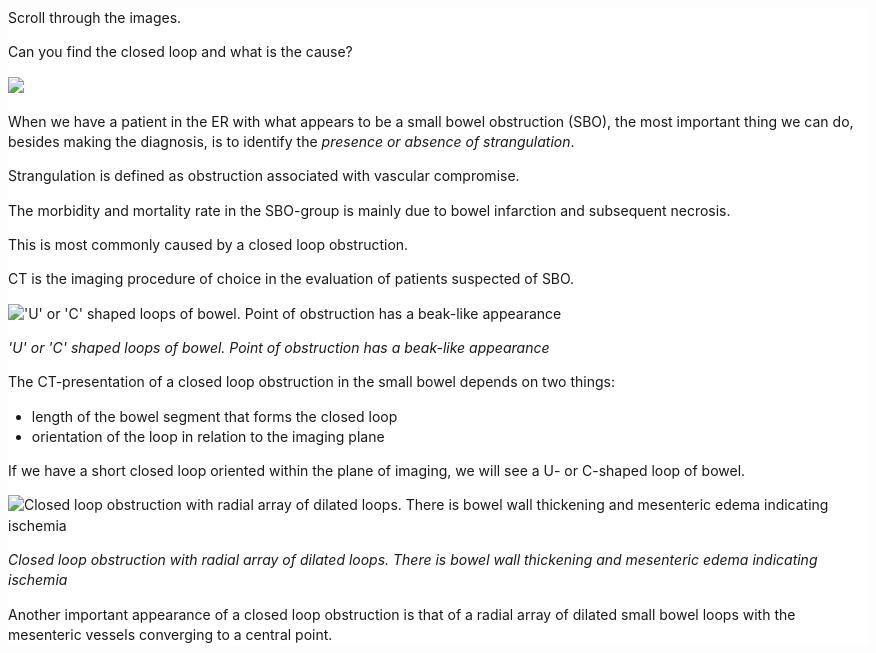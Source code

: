 Scroll through the images.  

Can you find the closed loop and what is the cause?








![](/assets/closed-loop-obstruction-in-small-bowel-obstruction/a5097977680999_tabel-4.png)




When we have a patient in the ER with what appears to be a small bowel obstruction (SBO), the most important thing we can do, besides making the diagnosis, is to identify the *presence or absence of strangulation*.  

Strangulation is defined as obstruction associated with vascular compromise.  

The morbidity and mortality rate in the SBO-group is mainly due to bowel infarction and subsequent necrosis.  

This is most commonly caused by a closed loop obstruction.  

CT is the imaging procedure of choice in the evaluation of patients suspected of SBO.









!['U' or 'C' shaped loops of bowel. Point of obstruction has a beak-like appearance](/assets/closed-loop-obstruction-in-small-bowel-obstruction/a5097977681224_closed-loop-2.jpg)

*'U' or 'C' shaped loops of bowel. Point of obstruction has a beak-like appearance*



The CT-presentation of a closed loop obstruction in the small bowel depends on two things:


* length of the bowel segment that forms the closed loop
* orientation of the loop in relation to the imaging plane


  


If we have a short closed loop oriented within the plane of imaging, we will see a U- or C-shaped loop of bowel.








![Closed loop obstruction with radial array of dilated loops. There is bowel wall thickening and mesenteric edema indicating ischemia](/assets/closed-loop-obstruction-in-small-bowel-obstruction/a5097977681a68_radial-array2.jpg)

*Closed loop obstruction with radial array of dilated loops. There is bowel wall thickening and mesenteric edema indicating ischemia*



Another important appearance of a closed loop obstruction is that of a radial array of dilated small bowel loops with the mesenteric vessels converging to a central point.  
